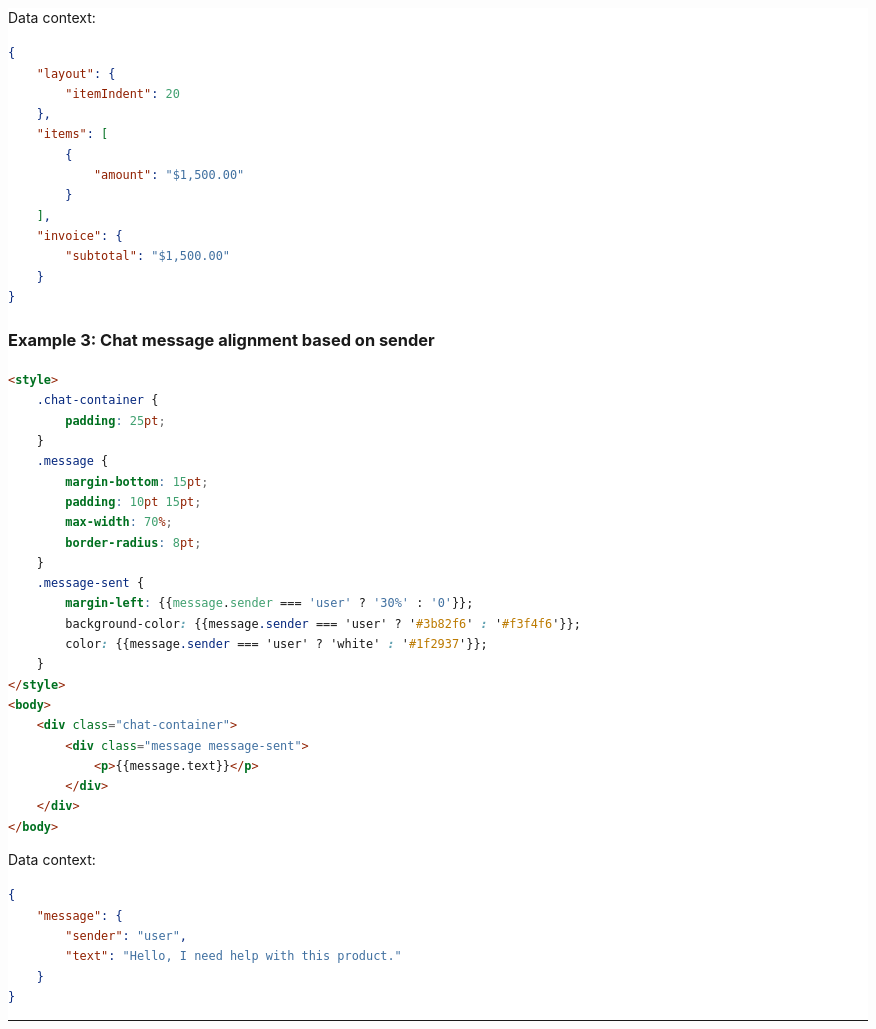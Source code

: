 Data context:
```json
{
    "layout": {
        "itemIndent": 20
    },
    "items": [
        {
            "amount": "$1,500.00"
        }
    ],
    "invoice": {
        "subtotal": "$1,500.00"
    }
}
```

### Example 3: Chat message alignment based on sender

```html
<style>
    .chat-container {
        padding: 25pt;
    }
    .message {
        margin-bottom: 15pt;
        padding: 10pt 15pt;
        max-width: 70%;
        border-radius: 8pt;
    }
    .message-sent {
        margin-left: {{message.sender === 'user' ? '30%' : '0'}};
        background-color: {{message.sender === 'user' ? '#3b82f6' : '#f3f4f6'}};
        color: {{message.sender === 'user' ? 'white' : '#1f2937'}};
    }
</style>
<body>
    <div class="chat-container">
        <div class="message message-sent">
            <p>{{message.text}}</p>
        </div>
    </div>
</body>
```

Data context:
```json
{
    "message": {
        "sender": "user",
        "text": "Hello, I need help with this product."
    }
}
```

---